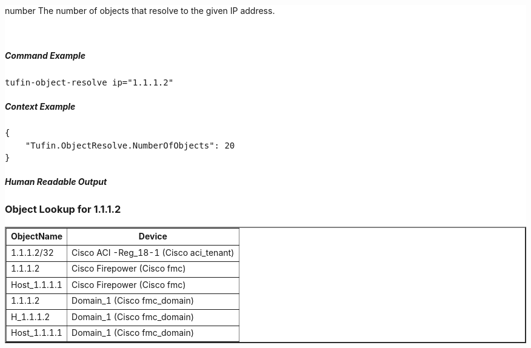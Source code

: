 <td style="width: 57.5px;">number</td>
<td style="width: 414px;">The number of objects that resolve to the given IP address.</td>
</tr>
</tbody>
</table>
</div>
</div>
<p> </p>
<div class="cl-preview-section">
<h5 id="command-example-2">Command Example</h5>
</div>
<div class="cl-preview-section">
<pre>tufin-object-resolve ip="1.1.1.2"</pre>
</div>
<div class="cl-preview-section">
<h5 id="context-example-1">Context Example</h5>
</div>
<div class="cl-preview-section">
<pre>{
    "Tufin.ObjectResolve.NumberOfObjects": 20
}
</pre>
</div>
<div class="cl-preview-section">
<h5 id="human-readable-output-2">Human Readable Output</h5>
</div>
<div class="cl-preview-section">
<h3 id="object-lookup-for-1.1.1.2">Object Lookup for 1.1.1.2</h3>
</div>
<div class="cl-preview-section">
<div class="table-wrapper">
<table border="2">
<thead>
<tr>
<th>ObjectName</th>
<th>Device</th>
</tr>
</thead>
<tbody>
<tr>
<td>1.1.1.2/32</td>
<td>Cisco ACI -Reg_18-1 (Cisco aci_tenant)</td>
</tr>
<tr>
<td>1.1.1.2</td>
<td>Cisco Firepower (Cisco fmc)</td>
</tr>
<tr>
<td>Host_1.1.1.1</td>
<td>Cisco Firepower (Cisco fmc)</td>
</tr>
<tr>
<td>1.1.1.2</td>
<td>Domain_1 (Cisco fmc_domain)</td>
</tr>
<tr>
<td>H_1.1.1.2</td>
<td>Domain_1 (Cisco fmc_domain)</td>
</tr>
<tr>
<td>Host_1.1.1.1</td>
<td>Domain_1 (Cisco fmc_domain)</td>
</tr>
<tr>